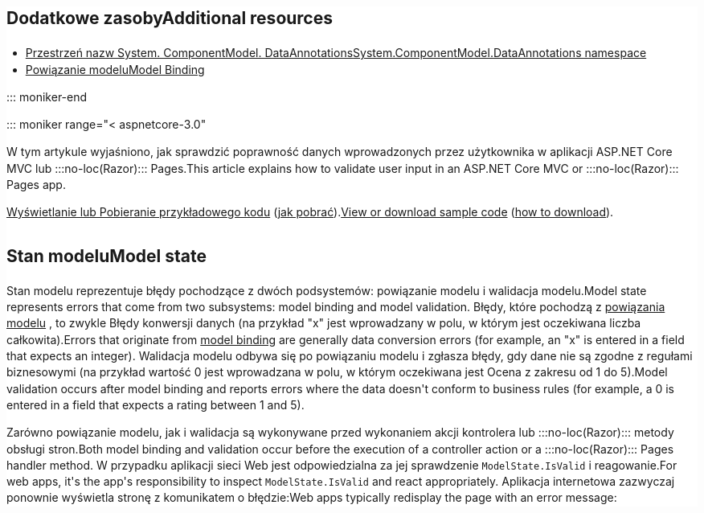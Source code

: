 ## <a name="additional-resources"></a><span data-ttu-id="d9e96-317">Dodatkowe zasoby</span><span class="sxs-lookup"><span data-stu-id="d9e96-317">Additional resources</span></span>

* [<span data-ttu-id="d9e96-318">Przestrzeń nazw System. ComponentModel. DataAnnotations</span><span class="sxs-lookup"><span data-stu-id="d9e96-318">System.ComponentModel.DataAnnotations namespace</span></span>](xref:System.ComponentModel.DataAnnotations)
* [<span data-ttu-id="d9e96-319">Powiązanie modelu</span><span class="sxs-lookup"><span data-stu-id="d9e96-319">Model Binding</span></span>](model-binding.md)

::: moniker-end

::: moniker range="< aspnetcore-3.0"

<span data-ttu-id="d9e96-320">W tym artykule wyjaśniono, jak sprawdzić poprawność danych wprowadzonych przez użytkownika w aplikacji ASP.NET Core MVC lub :::no-loc(Razor)::: Pages.</span><span class="sxs-lookup"><span data-stu-id="d9e96-320">This article explains how to validate user input in an ASP.NET Core MVC or :::no-loc(Razor)::: Pages app.</span></span>

<span data-ttu-id="d9e96-321">[Wyświetlanie lub Pobieranie przykładowego kodu](https://github.com/dotnet/AspNetCore.Docs/tree/master/aspnetcore/mvc/models/validation/sample) ([jak pobrać](xref:index#how-to-download-a-sample)).</span><span class="sxs-lookup"><span data-stu-id="d9e96-321">[View or download sample code](https://github.com/dotnet/AspNetCore.Docs/tree/master/aspnetcore/mvc/models/validation/sample) ([how to download](xref:index#how-to-download-a-sample)).</span></span>

## <a name="model-state"></a><span data-ttu-id="d9e96-322">Stan modelu</span><span class="sxs-lookup"><span data-stu-id="d9e96-322">Model state</span></span>

<span data-ttu-id="d9e96-323">Stan modelu reprezentuje błędy pochodzące z dwóch podsystemów: powiązanie modelu i walidacja modelu.</span><span class="sxs-lookup"><span data-stu-id="d9e96-323">Model state represents errors that come from two subsystems: model binding and model validation.</span></span> <span data-ttu-id="d9e96-324">Błędy, które pochodzą z [powiązania modelu](model-binding.md) , to zwykle Błędy konwersji danych (na przykład "x" jest wprowadzany w polu, w którym jest oczekiwana liczba całkowita).</span><span class="sxs-lookup"><span data-stu-id="d9e96-324">Errors that originate from [model binding](model-binding.md) are generally data conversion errors (for example, an "x" is entered in a field that expects an integer).</span></span> <span data-ttu-id="d9e96-325">Walidacja modelu odbywa się po powiązaniu modelu i zgłasza błędy, gdy dane nie są zgodne z regułami biznesowymi (na przykład wartość 0 jest wprowadzana w polu, w którym oczekiwana jest Ocena z zakresu od 1 do 5).</span><span class="sxs-lookup"><span data-stu-id="d9e96-325">Model validation occurs after model binding and reports errors where the data doesn't conform to business rules (for example, a 0 is entered in a field that expects a rating between 1 and 5).</span></span>

<span data-ttu-id="d9e96-326">Zarówno powiązanie modelu, jak i walidacja są wykonywane przed wykonaniem akcji kontrolera lub :::no-loc(Razor)::: metody obsługi stron.</span><span class="sxs-lookup"><span data-stu-id="d9e96-326">Both model binding and validation occur before the execution of a controller action or a :::no-loc(Razor)::: Pages handler method.</span></span> <span data-ttu-id="d9e96-327">W przypadku aplikacji sieci Web jest odpowiedzialna za jej sprawdzenie `ModelState.IsValid` i reagowanie.</span><span class="sxs-lookup"><span data-stu-id="d9e96-327">For web apps, it's the app's responsibility to inspect `ModelState.IsValid` and react appropriately.</span></span> <span data-ttu-id="d9e96-328">Aplikacja internetowa zazwyczaj ponownie wyświetla stronę z komunikatem o błędzie:</span><span class="sxs-lookup"><span data-stu-id="d9e96-328">Web apps typically redisplay the page with an error message:</span></span>
